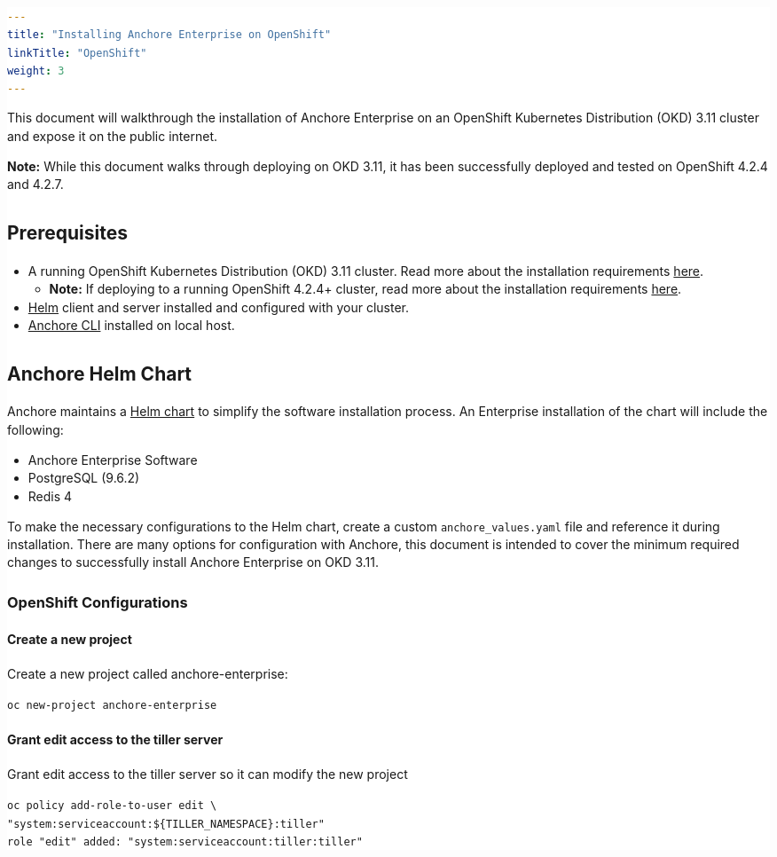 ```yaml
---
title: "Installing Anchore Enterprise on OpenShift"
linkTitle: "OpenShift"
weight: 3
---
```


This document will walkthrough the installation of Anchore Enterprise on an OpenShift Kubernetes Distribution (OKD) 3.11 cluster and expose it on the public internet.

**Note:** While this document walks through deploying on OKD 3.11, it has been successfully deployed and tested on OpenShift 4.2.4 and 4.2.7.

## Prerequisites

- A running OpenShift Kubernetes Distribution (OKD) 3.11 cluster. Read more about the installation requirements [here](https://docs.okd.io/3.11/install/running_install.html).
  - **Note:** If deploying to a running OpenShift 4.2.4+ cluster, read more about the installation requirements [here](https://docs.openshift.com/container-platform/4.2/welcome/index.html).
- [Helm](https://helm.sh/) client and server installed and configured with your cluster.
- [Anchore CLI](https://docs.anchore.com/current/docs/installation/anchore_cli/) installed on local host.

## Anchore Helm Chart

Anchore maintains a [Helm chart](https://github.com/helm/charts/tree/master/stable/anchore-engine) to simplify the software installation process. An Enterprise installation of the chart will include the following:

- Anchore Enterprise Software
- PostgreSQL (9.6.2)
- Redis 4

To make the necessary configurations to the Helm chart, create a custom `anchore_values.yaml` file and reference it during installation. There are many options for configuration with Anchore, this document is intended to cover the minimum required changes to successfully install Anchore Enterprise on OKD 3.11.

### OpenShift Configurations

#### Create a new project

Create a new project called anchore-enterprise:

`oc new-project anchore-enterprise`

#### Grant edit access to the tiller server

Grant edit access to the tiller server so it can modify the new project

```
oc policy add-role-to-user edit \
"system:serviceaccount:${TILLER_NAMESPACE}:tiller"
role "edit" added: "system:serviceaccount:tiller:tiller"
```
